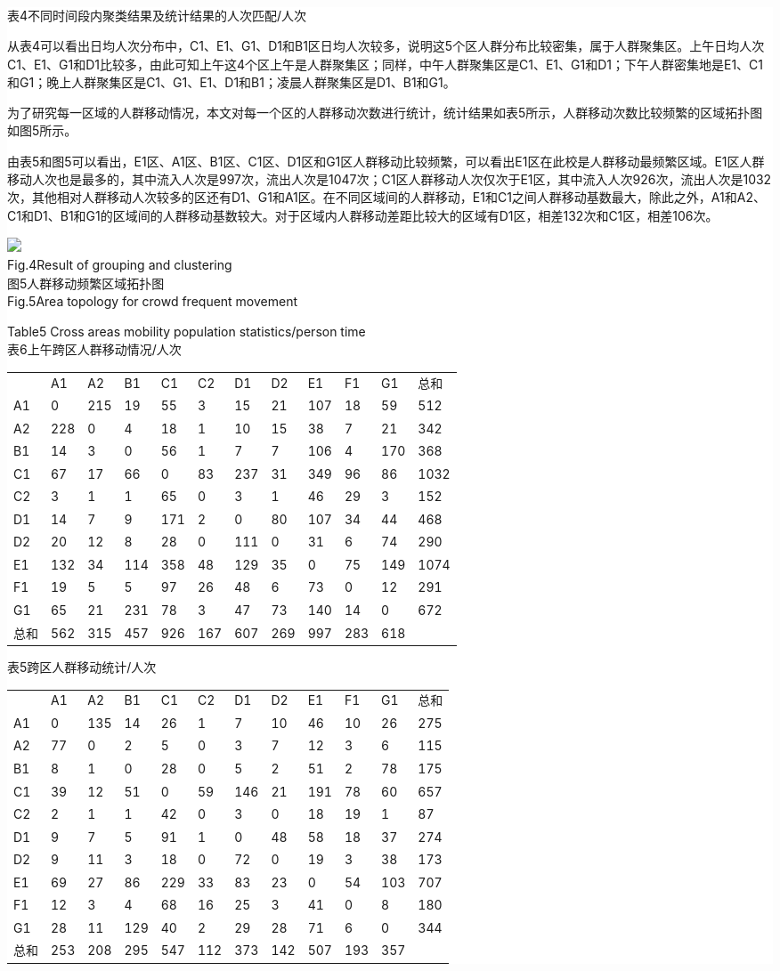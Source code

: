 表4不同时间段内聚类结果及统计结果的人次匹配/人次

从表4可以看出日均人次分布中，C1、E1、G1、D1和B1区日均人次较多，说明这5个区人群分布比较密集，属于人群聚集区。上午日均人次C1、E1、G1和D1比较多，由此可知上午这4个区上午是人群聚集区；同样，中午人群聚集区是C1、E1、G1和D1；下午人群密集地是E1、C1和G1；晚上人群聚集区是C1、G1、E1、D1和B1；凌晨人群聚集区是D1、B1和G1。

为了研究每一区域的人群移动情况，本文对每一个区的人群移动次数进行统计，统计结果如表5所示，人群移动次数比较频繁的区域拓扑图如图5所示。

由表5和图5可以看出，E1区、A1区、B1区、C1区、D1区和G1区人群移动比较频繁，可以看出E1区在此校是人群移动最频繁区域。E1区人群移动人次也是最多的，其中流入人次是997次，流出人次是1047次；C1区人群移动人次仅次于E1区，其中流入人次926次，流出人次是1032次，其他相对人群移动人次较多的区还有D1、G1和A1区。在不同区域间的人群移动，E1和C1之间人群移动基数最大，除此之外，A1和A2、C1和D1、B1和G1的区域间的人群移动基数较大。对于区域内人群移动差距比较大的区域有D1区，相差132次和C1区，相差106次。

![](images/dcdca03527a6471797bd0d0f47f353523cfcb8177508ec18e1fd50bfce42c811.jpg)  
Fig.4Result of grouping and clustering   
图5人群移动频繁区域拓扑图  
Fig.5Area topology for crowd frequent movement

Table5 Cross areas mobility population statistics/person time   
表6上午跨区人群移动情况/人次  

<html><body><table><tr><td></td><td>A1</td><td>A2</td><td>B1</td><td>C1</td><td>C2</td><td>D1</td><td>D2</td><td>E1</td><td>F1</td><td>G1</td><td>总和</td></tr><tr><td>A1</td><td>0</td><td>215</td><td>19</td><td>55</td><td>3</td><td>15</td><td>21</td><td>107</td><td>18</td><td>59</td><td>512</td></tr><tr><td>A2</td><td>228</td><td>0</td><td>4</td><td>18</td><td>1</td><td>10</td><td>15</td><td>38</td><td>7</td><td>21</td><td>342</td></tr><tr><td>B1</td><td>14</td><td>3</td><td>0</td><td>56</td><td>1</td><td>7</td><td>7</td><td>106</td><td>4</td><td>170</td><td>368</td></tr><tr><td>C1</td><td>67</td><td>17</td><td>66</td><td>0</td><td>83</td><td>237</td><td>31</td><td>349</td><td>96</td><td>86</td><td>1032</td></tr><tr><td>C2</td><td>3</td><td>1</td><td>1</td><td>65</td><td>0</td><td>3</td><td>1</td><td>46</td><td>29</td><td>3</td><td>152</td></tr><tr><td>D1</td><td>14</td><td>7</td><td>9</td><td>171</td><td>2</td><td>0</td><td>80</td><td>107</td><td>34</td><td>44</td><td>468</td></tr><tr><td>D2</td><td>20</td><td>12</td><td>8</td><td>28</td><td>0</td><td>111</td><td>0</td><td>31</td><td>6</td><td>74</td><td>290</td></tr><tr><td>E1</td><td>132</td><td>34</td><td>114</td><td>358</td><td>48</td><td>129</td><td>35</td><td>0</td><td>75</td><td>149</td><td>1074</td></tr><tr><td>F1</td><td>19</td><td>5</td><td>5</td><td>97</td><td>26</td><td>48</td><td>6</td><td>73</td><td>0</td><td>12</td><td>291</td></tr><tr><td>G1</td><td>65</td><td>21</td><td>231</td><td>78</td><td>3</td><td>47</td><td>73</td><td>140</td><td>14</td><td>0</td><td>672</td></tr><tr><td>总和</td><td>562</td><td>315</td><td>457</td><td>926</td><td>167</td><td>607</td><td>269</td><td>997</td><td>283</td><td>618</td><td></td></tr></table></body></html>

表5跨区人群移动统计/人次  

<html><body><table><tr><td></td><td>A1</td><td>A2</td><td>B1</td><td>C1</td><td>C2</td><td>D1</td><td>D2</td><td>E1</td><td>F1</td><td>G1</td><td>总和</td></tr><tr><td>A1</td><td>0</td><td>135</td><td>14</td><td>26</td><td>1</td><td>7</td><td>10</td><td>46</td><td>10</td><td>26</td><td>275</td></tr><tr><td>A2</td><td>77</td><td>0</td><td>2</td><td>5</td><td>0</td><td>3</td><td>7</td><td>12</td><td>3</td><td>6</td><td>115</td></tr><tr><td>B1</td><td>8</td><td>1</td><td>0</td><td>28</td><td>0</td><td>5</td><td>2</td><td>51</td><td>2</td><td>78</td><td>175</td></tr><tr><td>C1</td><td>39</td><td>12</td><td>51</td><td>0</td><td>59</td><td>146</td><td>21</td><td>191</td><td>78</td><td>60</td><td>657</td></tr><tr><td>C2</td><td>2</td><td>1</td><td>1</td><td>42</td><td>0</td><td>3</td><td>0</td><td>18</td><td>19</td><td>1</td><td>87</td></tr><tr><td>D1</td><td>9</td><td>7</td><td>5</td><td>91</td><td>1</td><td>0</td><td>48</td><td>58</td><td>18</td><td>37</td><td>274</td></tr><tr><td>D2</td><td>9</td><td>11</td><td>3</td><td>18</td><td>0</td><td>72</td><td>0</td><td>19</td><td>3</td><td>38</td><td>173</td></tr><tr><td>E1</td><td>69</td><td>27</td><td>86</td><td>229</td><td>33</td><td>83</td><td>23</td><td>0</td><td>54</td><td>103</td><td>707</td></tr><tr><td>F1</td><td>12</td><td>3</td><td>4</td><td>68</td><td>16</td><td>25</td><td>3</td><td>41</td><td>0</td><td>8</td><td>180</td></tr><tr><td>G1</td><td>28</td><td>11</td><td>129</td><td>40</td><td>2</td><td>29</td><td>28</td><td>71</td><td>6</td><td>0</td><td>344</td></tr><tr><td>总和</td><td>253</td><td>208</td><td>295</td><td>547</td><td>112</td><td>373</td><td>142</td><td>507</td><td>193</td><td>357</td><td></td></tr></table></body></html>
